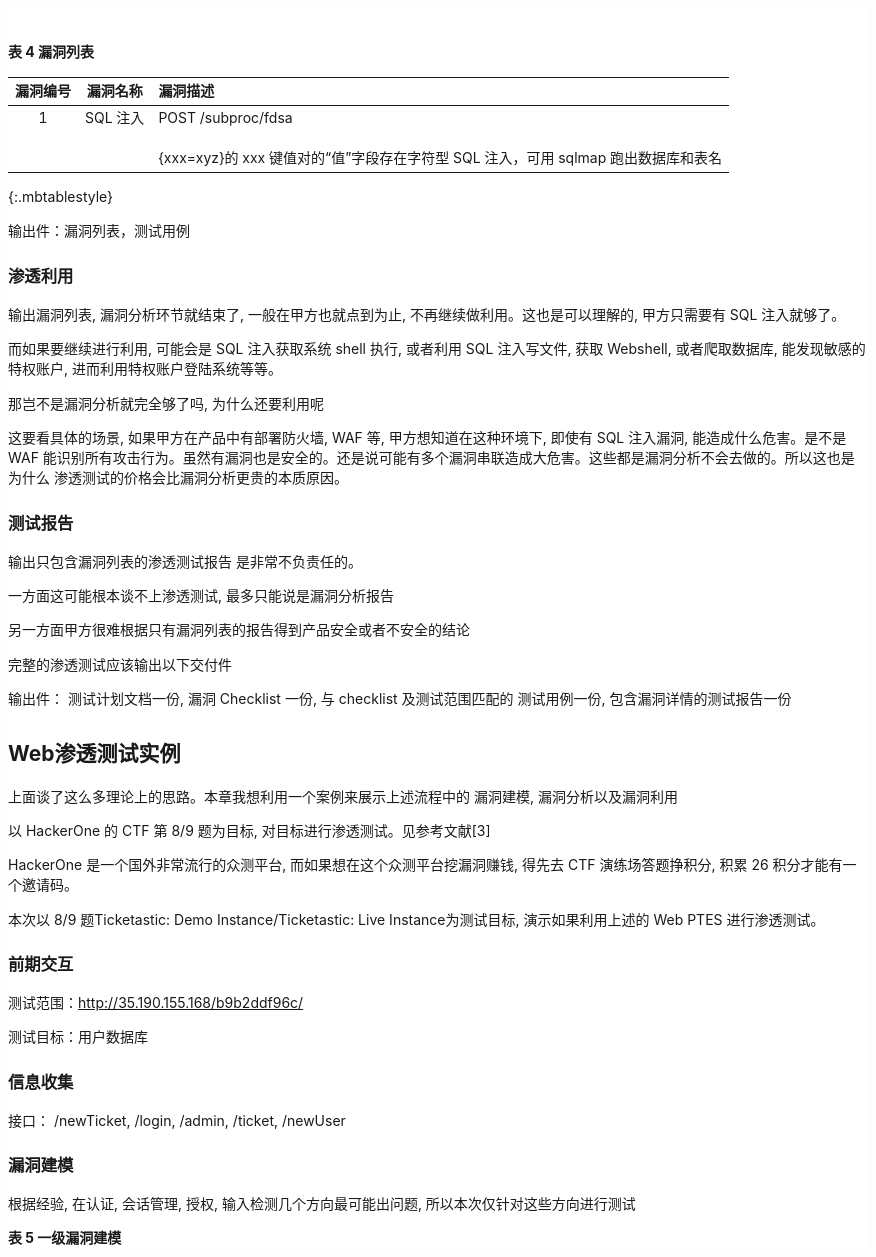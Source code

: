 <br>

**表 4 漏洞列表**

| 漏洞编号 | 漏洞名称 | 漏洞描述                                                                                                    |
| :--------: | :--------: | :----------------------------------------------------------------------------------------------------------- |
| 1        | SQL 注入 | POST /subproc/fdsa<br><br>{xxx=xyz}的 xxx 键值对的“值”字段存在字符型 SQL 注入，可用 sqlmap 跑出数据库和表名 |
{:.mbtablestyle}

输出件：漏洞列表，测试用例

### 渗透利用

输出漏洞列表, 漏洞分析环节就结束了, 一般在甲方也就点到为止, 不再继续做利用。这也是可以理解的, 甲方只需要有 SQL 注入就够了。

而如果要继续进行利用, 可能会是 SQL 注入获取系统 shell 执行, 或者利用 SQL 注入写文件, 获取 Webshell, 或者爬取数据库, 能发现敏感的特权账户, 进而利用特权账户登陆系统等等。

那岂不是漏洞分析就完全够了吗, 为什么还要利用呢

这要看具体的场景, 如果甲方在产品中有部署防火墙, WAF 等, 甲方想知道在这种环境下, 即使有 SQL 注入漏洞, 能造成什么危害。是不是 WAF 能识别所有攻击行为。虽然有漏洞也是安全的。还是说可能有多个漏洞串联造成大危害。这些都是漏洞分析不会去做的。所以这也是为什么 渗透测试的价格会比漏洞分析更贵的本质原因。

### 测试报告

输出只包含漏洞列表的渗透测试报告 是非常不负责任的。

一方面这可能根本谈不上渗透测试, 最多只能说是漏洞分析报告

另一方面甲方很难根据只有漏洞列表的报告得到产品安全或者不安全的结论

完整的渗透测试应该输出以下交付件

输出件： 测试计划文档一份, 漏洞 Checklist 一份, 与 checklist 及测试范围匹配的 测试用例一份, 包含漏洞详情的测试报告一份

## Web渗透测试实例
上面谈了这么多理论上的思路。本章我想利用一个案例来展示上述流程中的 漏洞建模, 漏洞分析以及漏洞利用

以 HackerOne 的 CTF 第 8/9 题为目标, 对目标进行渗透测试。见参考文献[3]

HackerOne 是一个国外非常流行的众测平台, 而如果想在这个众测平台挖漏洞赚钱, 得先去 CTF 演练场答题挣积分, 积累 26 积分才能有一个邀请码。

本次以 8/9 题Ticketastic: Demo Instance/Ticketastic: Live Instance为测试目标, 演示如果利用上述的 Web PTES 进行渗透测试。

### 前期交互
测试范围：http://35.190.155.168/b9b2ddf96c/

测试目标：用户数据库

### 信息收集
接口： /newTicket, /login, /admin, /ticket, /newUser

### 漏洞建模
根据经验, 在认证, 会话管理, 授权, 输入检测几个方向最可能出问题, 所以本次仅针对这些方向进行测试

**表 5 一级漏洞建模**
